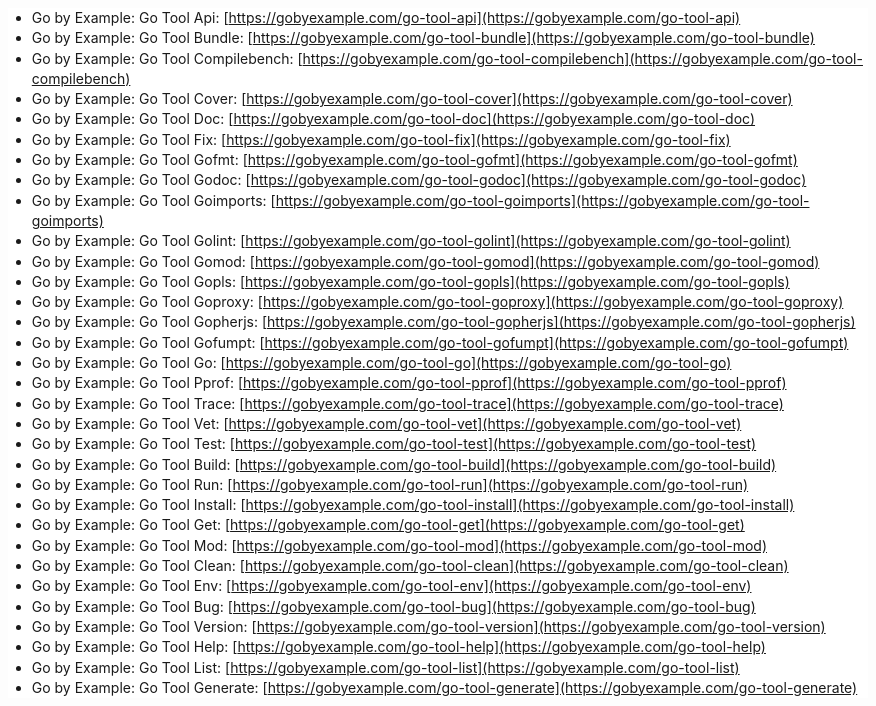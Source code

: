*   Go by Example: Go Tool Api: [https://gobyexample.com/go-tool-api](https://gobyexample.com/go-tool-api)
*   Go by Example: Go Tool Bundle: [https://gobyexample.com/go-tool-bundle](https://gobyexample.com/go-tool-bundle)
*   Go by Example: Go Tool Compilebench: [https://gobyexample.com/go-tool-compilebench](https://gobyexample.com/go-tool-compilebench)
*   Go by Example: Go Tool Cover: [https://gobyexample.com/go-tool-cover](https://gobyexample.com/go-tool-cover)
*   Go by Example: Go Tool Doc: [https://gobyexample.com/go-tool-doc](https://gobyexample.com/go-tool-doc)
*   Go by Example: Go Tool Fix: [https://gobyexample.com/go-tool-fix](https://gobyexample.com/go-tool-fix)
*   Go by Example: Go Tool Gofmt: [https://gobyexample.com/go-tool-gofmt](https://gobyexample.com/go-tool-gofmt)
*   Go by Example: Go Tool Godoc: [https://gobyexample.com/go-tool-godoc](https://gobyexample.com/go-tool-godoc)
*   Go by Example: Go Tool Goimports: [https://gobyexample.com/go-tool-goimports](https://gobyexample.com/go-tool-goimports)
*   Go by Example: Go Tool Golint: [https://gobyexample.com/go-tool-golint](https://gobyexample.com/go-tool-golint)
*   Go by Example: Go Tool Gomod: [https://gobyexample.com/go-tool-gomod](https://gobyexample.com/go-tool-gomod)
*   Go by Example: Go Tool Gopls: [https://gobyexample.com/go-tool-gopls](https://gobyexample.com/go-tool-gopls)
*   Go by Example: Go Tool Goproxy: [https://gobyexample.com/go-tool-goproxy](https://gobyexample.com/go-tool-goproxy)
*   Go by Example: Go Tool Gopherjs: [https://gobyexample.com/go-tool-gopherjs](https://gobyexample.com/go-tool-gopherjs)
*   Go by Example: Go Tool Gofumpt: [https://gobyexample.com/go-tool-gofumpt](https://gobyexample.com/go-tool-gofumpt)
*   Go by Example: Go Tool Go: [https://gobyexample.com/go-tool-go](https://gobyexample.com/go-tool-go)
*   Go by Example: Go Tool Pprof: [https://gobyexample.com/go-tool-pprof](https://gobyexample.com/go-tool-pprof)
*   Go by Example: Go Tool Trace: [https://gobyexample.com/go-tool-trace](https://gobyexample.com/go-tool-trace)
*   Go by Example: Go Tool Vet: [https://gobyexample.com/go-tool-vet](https://gobyexample.com/go-tool-vet)
*   Go by Example: Go Tool Test: [https://gobyexample.com/go-tool-test](https://gobyexample.com/go-tool-test)
*   Go by Example: Go Tool Build: [https://gobyexample.com/go-tool-build](https://gobyexample.com/go-tool-build)
*   Go by Example: Go Tool Run: [https://gobyexample.com/go-tool-run](https://gobyexample.com/go-tool-run)
*   Go by Example: Go Tool Install: [https://gobyexample.com/go-tool-install](https://gobyexample.com/go-tool-install)
*   Go by Example: Go Tool Get: [https://gobyexample.com/go-tool-get](https://gobyexample.com/go-tool-get)
*   Go by Example: Go Tool Mod: [https://gobyexample.com/go-tool-mod](https://gobyexample.com/go-tool-mod)
*   Go by Example: Go Tool Clean: [https://gobyexample.com/go-tool-clean](https://gobyexample.com/go-tool-clean)
*   Go by Example: Go Tool Env: [https://gobyexample.com/go-tool-env](https://gobyexample.com/go-tool-env)
*   Go by Example: Go Tool Bug: [https://gobyexample.com/go-tool-bug](https://gobyexample.com/go-tool-bug)
*   Go by Example: Go Tool Version: [https://gobyexample.com/go-tool-version](https://gobyexample.com/go-tool-version)
*   Go by Example: Go Tool Help: [https://gobyexample.com/go-tool-help](https://gobyexample.com/go-tool-help)
*   Go by Example: Go Tool List: [https://gobyexample.com/go-tool-list](https://gobyexample.com/go-tool-list)
*   Go by Example: Go Tool Generate: [https://gobyexample.com/go-tool-generate](https://gobyexample.com/go-tool-generate)